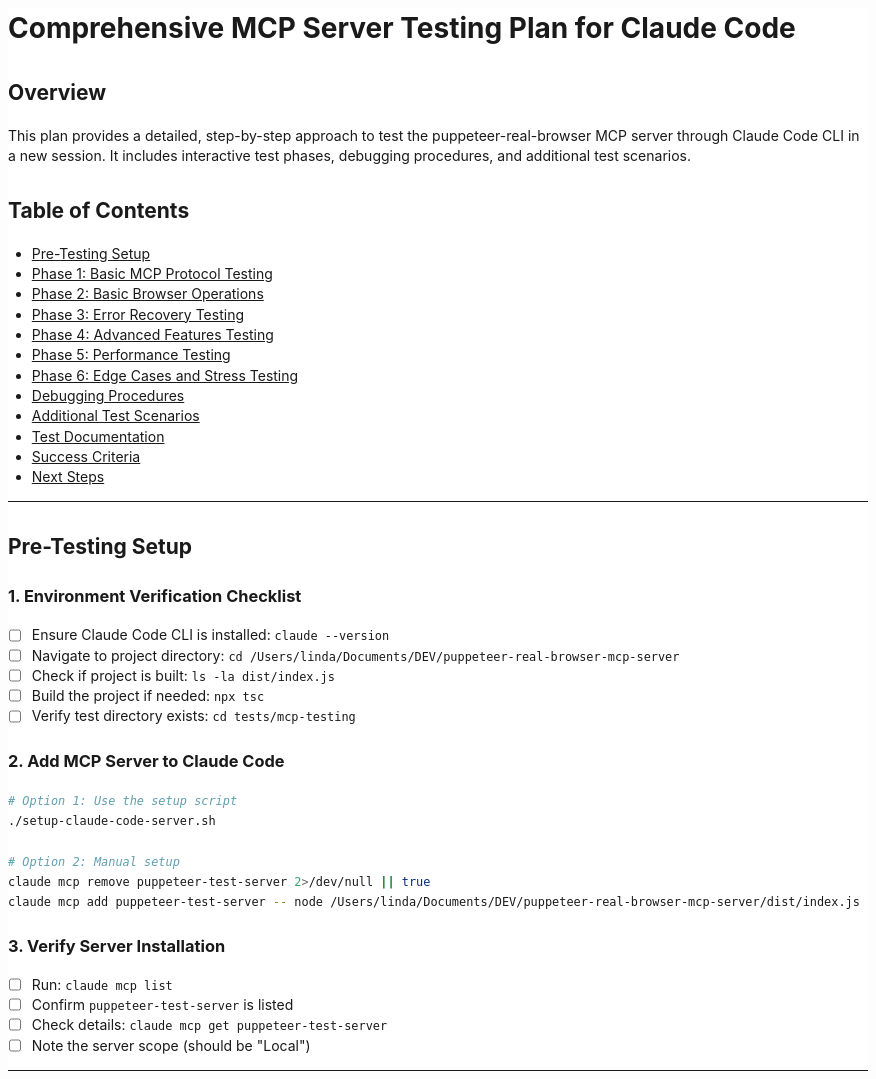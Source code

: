 # Comprehensive MCP Server Testing Plan for Claude Code

## Overview
This plan provides a detailed, step-by-step approach to test the puppeteer-real-browser MCP server through Claude Code CLI in a new session. It includes interactive test phases, debugging procedures, and additional test scenarios.

## Table of Contents
- [Pre-Testing Setup](#pre-testing-setup)
- [Phase 1: Basic MCP Protocol Testing](#phase-1-basic-mcp-protocol-testing)
- [Phase 2: Basic Browser Operations](#phase-2-basic-browser-operations)
- [Phase 3: Error Recovery Testing](#phase-3-error-recovery-testing)
- [Phase 4: Advanced Features Testing](#phase-4-advanced-features-testing)
- [Phase 5: Performance Testing](#phase-5-performance-testing)
- [Phase 6: Edge Cases and Stress Testing](#phase-6-edge-cases-and-stress-testing)
- [Debugging Procedures](#debugging-procedures)
- [Additional Test Scenarios](#additional-test-scenarios)
- [Test Documentation](#test-documentation)
- [Success Criteria](#success-criteria)
- [Next Steps](#next-steps-after-testing)

---

## Pre-Testing Setup

### 1. Environment Verification Checklist
- [ ] Ensure Claude Code CLI is installed: `claude --version`
- [ ] Navigate to project directory: `cd /Users/linda/Documents/DEV/puppeteer-real-browser-mcp-server`
- [ ] Check if project is built: `ls -la dist/index.js`
- [ ] Build the project if needed: `npx tsc`
- [ ] Verify test directory exists: `cd tests/mcp-testing`

### 2. Add MCP Server to Claude Code
```bash
# Option 1: Use the setup script
./setup-claude-code-server.sh

# Option 2: Manual setup
claude mcp remove puppeteer-test-server 2>/dev/null || true
claude mcp add puppeteer-test-server -- node /Users/linda/Documents/DEV/puppeteer-real-browser-mcp-server/dist/index.js
```

### 3. Verify Server Installation
- [ ] Run: `claude mcp list`
- [ ] Confirm `puppeteer-test-server` is listed
- [ ] Check details: `claude mcp get puppeteer-test-server`
- [ ] Note the server scope (should be "Local")

---